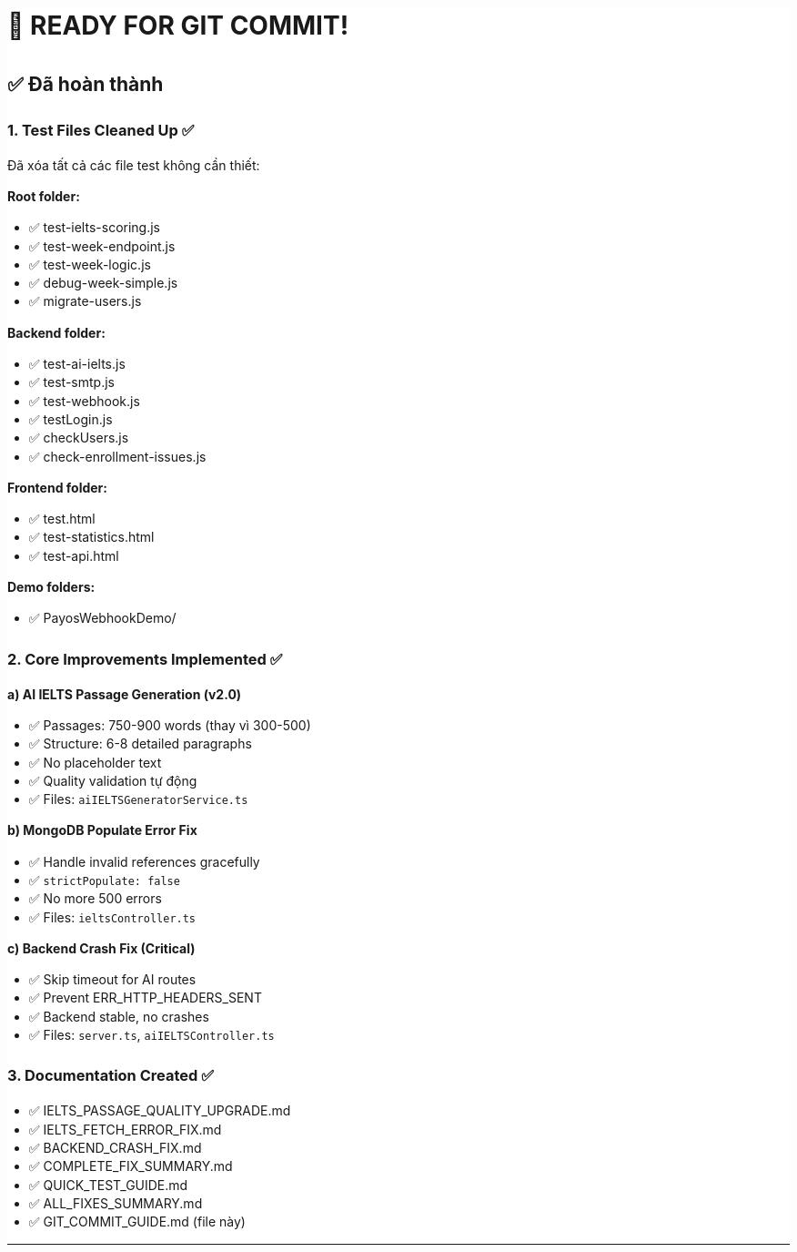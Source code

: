 # 🎉 READY FOR GIT COMMIT!

## ✅ Đã hoàn thành

### 1. Test Files Cleaned Up ✅
Đã xóa tất cả các file test không cần thiết:

**Root folder:**
- ✅ test-ielts-scoring.js
- ✅ test-week-endpoint.js
- ✅ test-week-logic.js
- ✅ debug-week-simple.js
- ✅ migrate-users.js

**Backend folder:**
- ✅ test-ai-ielts.js
- ✅ test-smtp.js
- ✅ test-webhook.js
- ✅ testLogin.js
- ✅ checkUsers.js
- ✅ check-enrollment-issues.js

**Frontend folder:**
- ✅ test.html
- ✅ test-statistics.html
- ✅ test-api.html

**Demo folders:**
- ✅ PayosWebhookDemo/

### 2. Core Improvements Implemented ✅

**a) AI IELTS Passage Generation (v2.0)**
- ✅ Passages: 750-900 words (thay vì 300-500)
- ✅ Structure: 6-8 detailed paragraphs
- ✅ No placeholder text
- ✅ Quality validation tự động
- ✅ Files: `aiIELTSGeneratorService.ts`

**b) MongoDB Populate Error Fix**
- ✅ Handle invalid references gracefully
- ✅ `strictPopulate: false`
- ✅ No more 500 errors
- ✅ Files: `ieltsController.ts`

**c) Backend Crash Fix (Critical)**
- ✅ Skip timeout for AI routes
- ✅ Prevent ERR_HTTP_HEADERS_SENT
- ✅ Backend stable, no crashes
- ✅ Files: `server.ts`, `aiIELTSController.ts`

### 3. Documentation Created ✅
- ✅ IELTS_PASSAGE_QUALITY_UPGRADE.md
- ✅ IELTS_FETCH_ERROR_FIX.md
- ✅ BACKEND_CRASH_FIX.md
- ✅ COMPLETE_FIX_SUMMARY.md
- ✅ QUICK_TEST_GUIDE.md
- ✅ ALL_FIXES_SUMMARY.md
- ✅ GIT_COMMIT_GUIDE.md (file này)

---